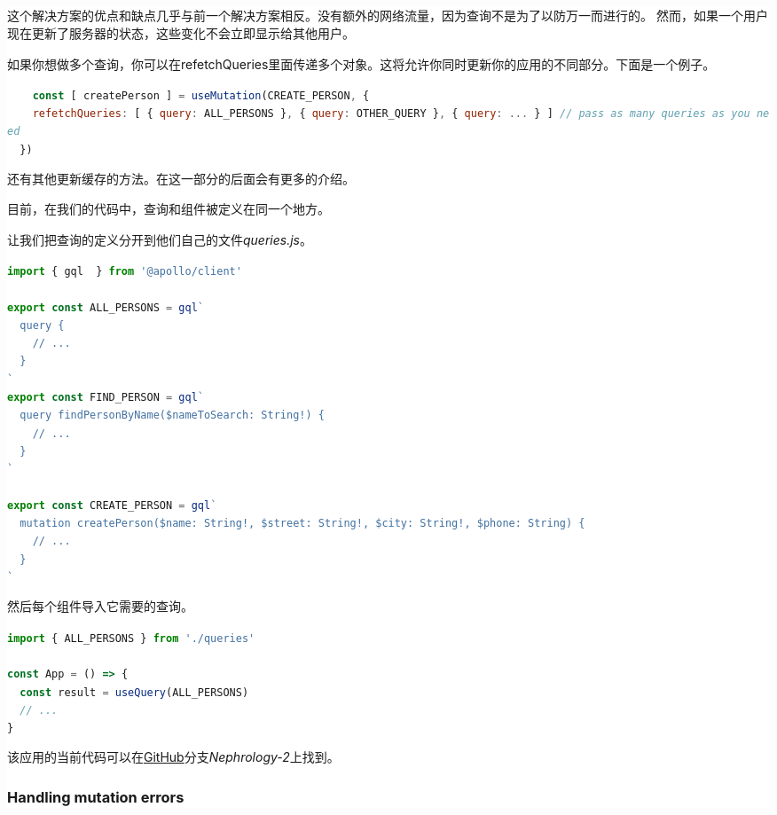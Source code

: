 
 这个解决方案的优点和缺点几乎与前一个解决方案相反。没有额外的网络流量，因为查询不是为了以防万一而进行的。  然而，如果一个用户现在更新了服务器的状态，这些变化不会立即显示给其他用户。


 如果你想做多个查询，你可以在refetchQueries里面传递多个对象。这将允许你同时更新你的应用的不同部分。下面是一个例子。
```js
    const [ createPerson ] = useMutation(CREATE_PERSON, {
    refetchQueries: [ { query: ALL_PERSONS }, { query: OTHER_QUERY }, { query: ... } ] // pass as many queries as you need
  })
```


 还有其他更新缓存的方法。在这一部分的后面会有更多的介绍。


 目前，在我们的代码中，查询和组件被定义在同一个地方。

 让我们把查询的定义分开到他们自己的文件<i>queries.js</i>。

```js
import { gql  } from '@apollo/client'

export const ALL_PERSONS = gql`
  query {
    // ...
  }
`
export const FIND_PERSON = gql`
  query findPersonByName($nameToSearch: String!) {
    // ...
  }
`

export const CREATE_PERSON = gql`
  mutation createPerson($name: String!, $street: String!, $city: String!, $phone: String) {
    // ...
  }
`
```


 然后每个组件导入它需要的查询。

```js
import { ALL_PERSONS } from './queries'

const App = () => {
  const result = useQuery(ALL_PERSONS)
  // ...
}
```


 该应用的当前代码可以在[GitHub](https://github.com/CliniQuick-hy2020/graphql-phonebook-frontend/tree/Nephrology-2)分支<i>Nephrology-2</i>上找到。

### Handling mutation errors
